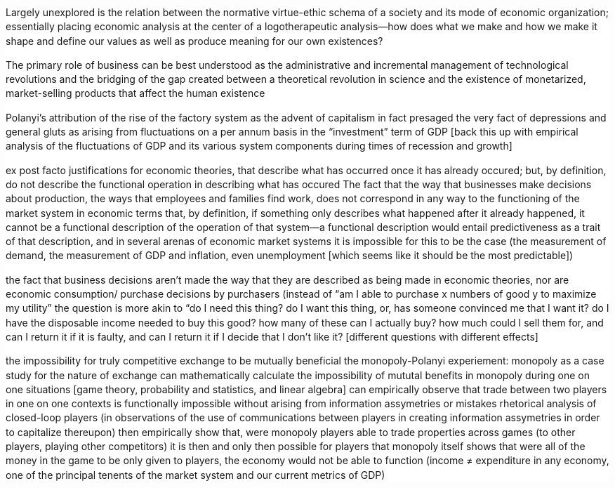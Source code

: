 Largely unexplored is the relation between the normative virtue-ethic schema of a society and its mode of economic organization; essentially placing
economic analysis at the center of a logotherapeutic analysis—how does what we make and how we make it shape and define our values as well as produce
meaning for our own existences?


The primary role of business can be best understood as the administrative and incremental management of technological revolutions and the bridging of
the gap created between a theoretical revolution in science and the existence of monetarized, market-selling products that affect the human existence 



Polanyi’s attribution of the rise of the factory system as the advent of capitalism in fact presaged the very fact of depressions and general gluts as
arising from fluctuations on a per annum basis in the “investment” term of GDP [back this up with empirical analysis of the fluctuations of GDP and
its various system components during times of recession and growth]

ex post facto justifications for economic theories, that describe what has occurred once it has already occured; but, by definition, do not describe
the functional operation in describing what has occured
The fact that the way that businesses make decisions about production, the ways that employees and families find work, does not correspond in any way
to the functioning of the market system in economic terms
that, by definition, if something only describes what happened after it already happened, it cannot be a functional description of the operation of
that system—a functional description would entail predictiveness as a trait of that description, and in several arenas of economic market systems it
is impossible for this to be the case (the measurement of demand, the measurement of GDP and inflation, even unemployment [which seems like it should
be the most predictable])

the fact that business decisions aren’t made the way that they are described as being made in economic theories, nor are economic consumption/
purchase decisions by purchasers (instead of “am I able to purchase x numbers of good y to maximize my utility” the question is more akin to “do I
need this thing? do I want this thing, or, has someone convinced me that I want it? do I have the disposable income needed to buy this good? how many
of these can I actually buy? how much could I sell them for, and can I return it if it is faulty, and can I return it if I decide that I don’t like
it? [different questions with different effects]

the impossibility for truly competitive exchange to be mutually beneficial
the monopoly-Polanyi experiement: monopoly as a case study for the nature of exchange
can mathematically calculate the impossibility of mututal benefits in monopoly during one on one situations [game theory, probability and statistics,
and linear algebra]
can empirically observe that trade between two players in one on one contexts is functionally impossible without arising from information assymetries
or mistakes
rhetorical analysis of closed-loop players (in observations of the use of communications between players in creating information assymetries in order
to capitalize thereupon)
then empirically show that, were monopoly players able to trade properties across games (to other players, playing other competitors) it is then and
only then possible for players
that monopoly itself shows that were all of the money in the game to be only given to players, the economy would not be able to function (income ≠
expenditure in any economy, one of the principal tenents of the market system and our current metrics of GDP)
